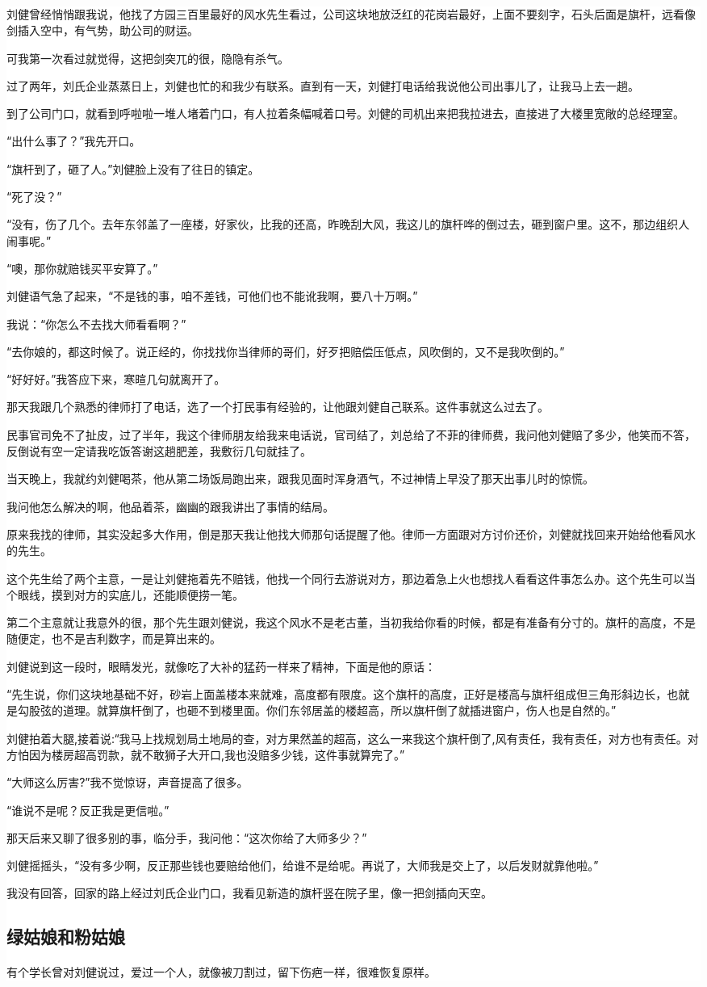 刘健曾经悄悄跟我说，他找了方园三百里最好的风水先生看过，公司这块地放泛红的花岗岩最好，上面不要刻字，石头后面是旗杆，远看像剑插入空中，有气势，助公司的财运。

可我第一次看过就觉得，这把剑突兀的很，隐隐有杀气。

过了两年，刘氏企业蒸蒸日上，刘健也忙的和我少有联系。直到有一天，刘健打电话给我说他公司出事儿了，让我马上去一趟。

到了公司门口，就看到呼啦啦一堆人堵着门口，有人拉着条幅喊着口号。刘健的司机出来把我拉进去，直接进了大楼里宽敞的总经理室。

“出什么事了？”我先开口。

“旗杆到了，砸了人。”刘健脸上没有了往日的镇定。

“死了没？”

“没有，伤了几个。去年东邻盖了一座楼，好家伙，比我的还高，昨晚刮大风，我这儿的旗杆哗的倒过去，砸到窗户里。这不，那边组织人闹事呢。”

“噢，那你就赔钱买平安算了。”

刘健语气急了起来，“不是钱的事，咱不差钱，可他们也不能讹我啊，要八十万啊。”

我说：“你怎么不去找大师看看啊？”

“去你娘的，都这时候了。说正经的，你找找你当律师的哥们，好歹把赔偿压低点，风吹倒的，又不是我吹倒的。”

“好好好。”我答应下来，寒暄几句就离开了。

那天我跟几个熟悉的律师打了电话，选了一个打民事有经验的，让他跟刘健自己联系。这件事就这么过去了。

民事官司免不了扯皮，过了半年，我这个律师朋友给我来电话说，官司结了，刘总给了不菲的律师费，我问他刘健赔了多少，他笑而不答，反倒说有空一定请我吃饭答谢这趟肥差，我敷衍几句就挂了。

当天晚上，我就约刘健喝茶，他从第二场饭局跑出来，跟我见面时浑身酒气，不过神情上早没了那天出事儿时的惊慌。

我问他怎么解决的啊，他品着茶，幽幽的跟我讲出了事情的结局。

原来我找的律师，其实没起多大作用，倒是那天我让他找大师那句话提醒了他。律师一方面跟对方讨价还价，刘健就找回来开始给他看风水的先生。

这个先生给了两个主意，一是让刘健拖着先不赔钱，他找一个同行去游说对方，那边着急上火也想找人看看这件事怎么办。这个先生可以当个眼线，摸到对方的实底儿，还能顺便捞一笔。

第二个主意就让我意外的很，那个先生跟刘健说，我这个风水不是老古董，当初我给你看的时候，都是有准备有分寸的。旗杆的高度，不是随便定，也不是吉利数字，而是算出来的。

刘健说到这一段时，眼睛发光，就像吃了大补的猛药一样来了精神，下面是他的原话：

“先生说，你们这块地基础不好，砂岩上面盖楼本来就难，高度都有限度。这个旗杆的高度，正好是楼高与旗杆组成但三角形斜边长，也就是勾股弦的道理。就算旗杆倒了，也砸不到楼里面。你们东邻居盖的楼超高，所以旗杆倒了就插进窗户，伤人也是自然的。”

刘健拍着大腿,接着说:“我马上找规划局土地局的查，对方果然盖的超高，这么一来我这个旗杆倒了,风有责任，我有责任，对方也有责任。对方怕因为楼房超高罚款，就不敢狮子大开口,我也没赔多少钱，这件事就算完了。”

“大师这么厉害?”我不觉惊讶，声音提高了很多。

“谁说不是呢？反正我是更信啦。”

那天后来又聊了很多别的事，临分手，我问他：“这次你给了大师多少？”

刘健摇摇头，“没有多少啊，反正那些钱也要赔给他们，给谁不是给呢。再说了，大师我是交上了，以后发财就靠他啦。”

我没有回答，回家的路上经过刘氏企业门口，我看见新造的旗杆竖在院子里，像一把剑插向天空。



## 绿姑娘和粉姑娘

有个学长曾对刘健说过，爱过一个人，就像被刀割过，留下伤疤一样，很难恢复原样。
